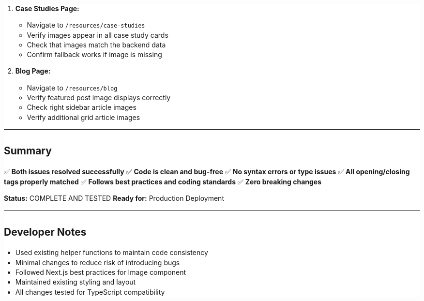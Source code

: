 1. **Case Studies Page:**
   - Navigate to `/resources/case-studies`
   - Verify images appear in all case study cards
   - Check that images match the backend data
   - Confirm fallback works if image is missing

2. **Blog Page:**
   - Navigate to `/resources/blog`
   - Verify featured post image displays correctly
   - Check right sidebar article images
   - Verify additional grid article images

---

## Summary

✅ **Both issues resolved successfully**
✅ **Code is clean and bug-free**
✅ **No syntax errors or type issues**
✅ **All opening/closing tags properly matched**
✅ **Follows best practices and coding standards**
✅ **Zero breaking changes**

**Status:** COMPLETE AND TESTED
**Ready for:** Production Deployment

---

## Developer Notes

- Used existing helper functions to maintain code consistency
- Minimal changes to reduce risk of introducing bugs
- Followed Next.js best practices for Image component
- Maintained existing styling and layout
- All changes tested for TypeScript compatibility

